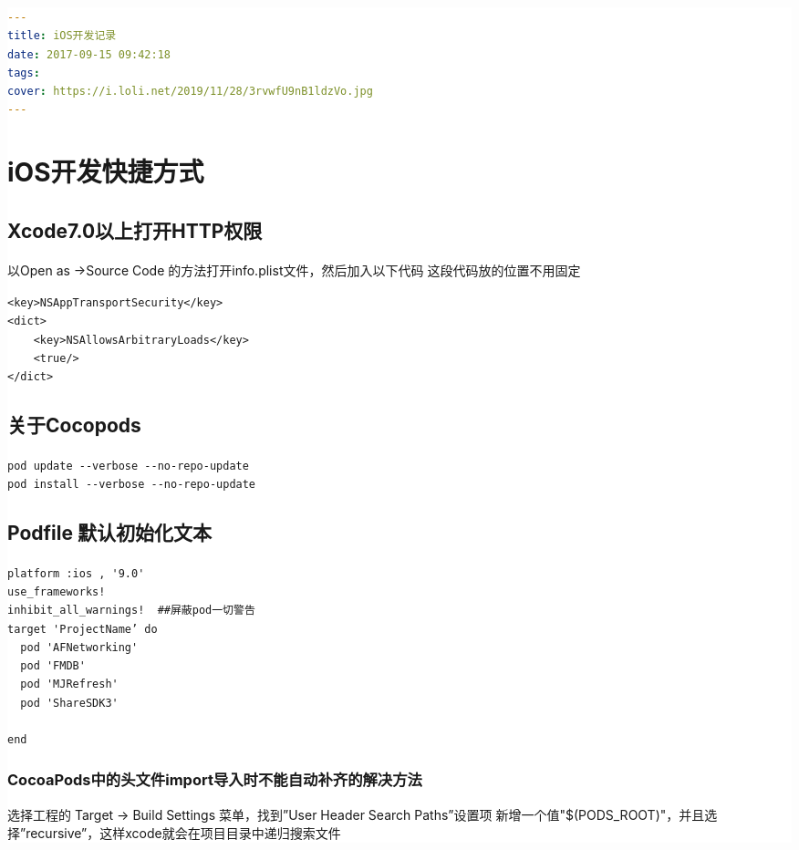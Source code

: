 ```yaml
---
title: iOS开发记录
date: 2017-09-15 09:42:18
tags:
cover: https://i.loli.net/2019/11/28/3rvwfU9nB1ldzVo.jpg
---
```


# iOS开发快捷方式

## Xcode7.0以上打开HTTP权限
以Open as ->Source Code 的方法打开info.plist文件，然后加入以下代码
这段代码放的位置不用固定
```
<key>NSAppTransportSecurity</key>
<dict>
    <key>NSAllowsArbitraryLoads</key>
    <true/>
</dict>
```

## 关于Cocopods
```
pod update --verbose --no-repo-update
pod install --verbose --no-repo-update

```
## Podfile 默认初始化文本
```
platform :ios , '9.0'
use_frameworks!
inhibit_all_warnings!  ##屏蔽pod一切警告
target 'ProjectName’ do
  pod 'AFNetworking'
  pod 'FMDB'
  pod 'MJRefresh'
  pod 'ShareSDK3'
  
end

```




### CocoaPods中的头文件import导入时不能自动补齐的解决方法
选择工程的 Target -> Build Settings 菜单，找到”User Header Search Paths”设置项
新增一个值"$(PODS_ROOT)"，并且选择”recursive”，这样xcode就会在项目目录中递归搜索文件

